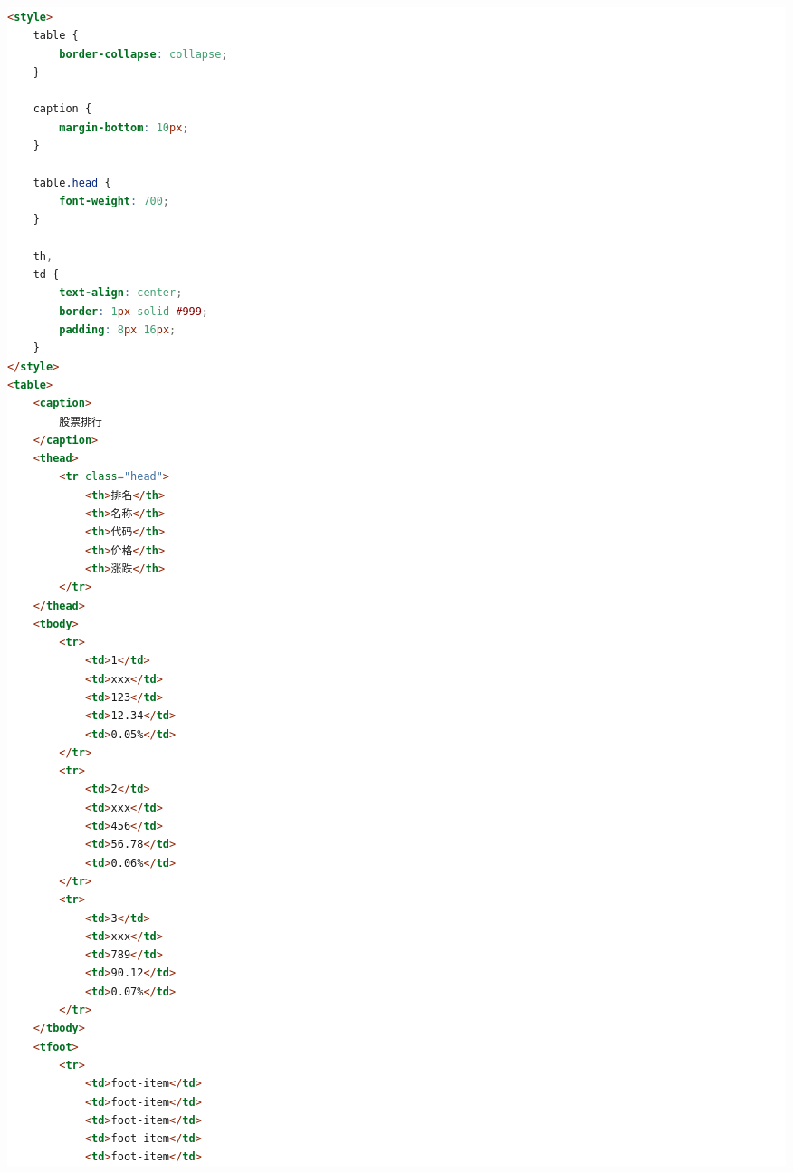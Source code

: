 ```html
<style>
	table {
		border-collapse: collapse;
	}

	caption {
		margin-bottom: 10px;
	}

	table.head {
		font-weight: 700;
	}

	th,
	td {
		text-align: center;
		border: 1px solid #999;
		padding: 8px 16px;
	}
</style>
<table>
	<caption>
		股票排行
	</caption>
	<thead>
		<tr class="head">
			<th>排名</th>
			<th>名称</th>
			<th>代码</th>
			<th>价格</th>
			<th>涨跌</th>
		</tr>
	</thead>
	<tbody>
		<tr>
			<td>1</td>
			<td>xxx</td>
			<td>123</td>
			<td>12.34</td>
			<td>0.05%</td>
		</tr>
		<tr>
			<td>2</td>
			<td>xxx</td>
			<td>456</td>
			<td>56.78</td>
			<td>0.06%</td>
		</tr>
		<tr>
			<td>3</td>
			<td>xxx</td>
			<td>789</td>
			<td>90.12</td>
			<td>0.07%</td>
		</tr>
	</tbody>
	<tfoot>
		<tr>
			<td>foot-item</td>
			<td>foot-item</td>
			<td>foot-item</td>
			<td>foot-item</td>
			<td>foot-item</td>
```